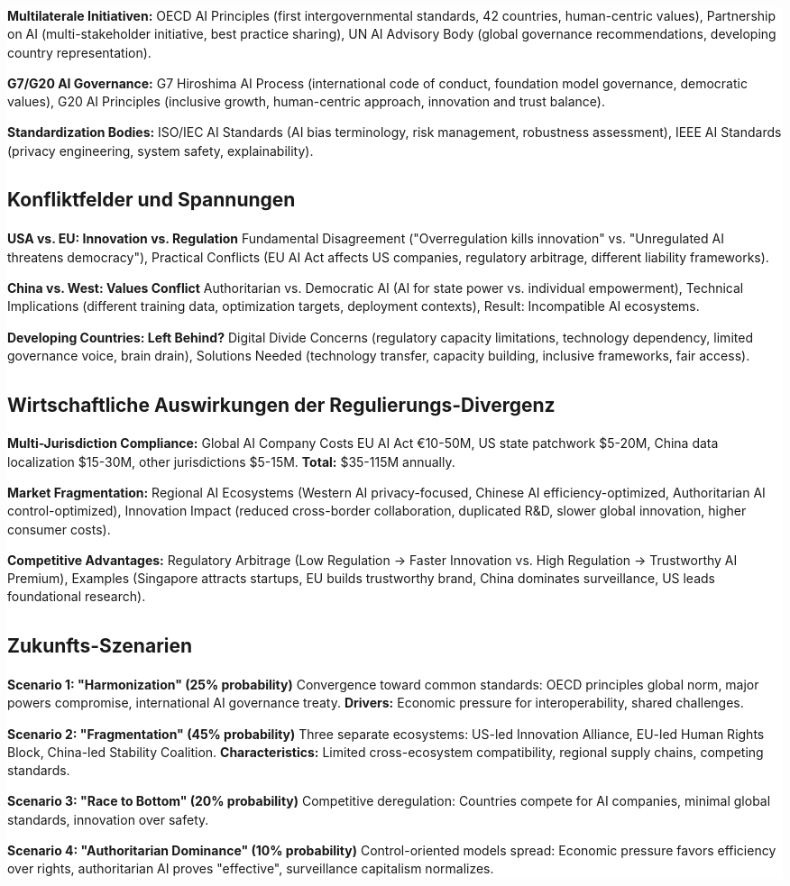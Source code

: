 **Multilaterale Initiativen:** OECD AI Principles (first intergovernmental standards, 42 countries, human-centric values), Partnership on AI (multi-stakeholder initiative, best practice sharing), UN AI Advisory Body (global governance recommendations, developing country representation).

**G7/G20 AI Governance:** G7 Hiroshima AI Process (international code of conduct, foundation model governance, democratic values), G20 AI Principles (inclusive growth, human-centric approach, innovation and trust balance).

**Standardization Bodies:** ISO/IEC AI Standards (AI bias terminology, risk management, robustness assessment), IEEE AI Standards (privacy engineering, system safety, explainability).

## Konfliktfelder und Spannungen

**USA vs. EU: Innovation vs. Regulation** Fundamental Disagreement ("Overregulation kills innovation" vs. "Unregulated AI threatens democracy"), Practical Conflicts (EU AI Act affects US companies, regulatory arbitrage, different liability frameworks).

**China vs. West: Values Conflict** Authoritarian vs. Democratic AI (AI for state power vs. individual empowerment), Technical Implications (different training data, optimization targets, deployment contexts), Result: Incompatible AI ecosystems.

**Developing Countries: Left Behind?** Digital Divide Concerns (regulatory capacity limitations, technology dependency, limited governance voice, brain drain), Solutions Needed (technology transfer, capacity building, inclusive frameworks, fair access).

## Wirtschaftliche Auswirkungen der Regulierungs-Divergenz

**Multi-Jurisdiction Compliance:** Global AI Company Costs EU AI Act €10-50M, US state patchwork $5-20M, China data localization $15-30M, other jurisdictions $5-15M. **Total:** $35-115M annually.

**Market Fragmentation:** Regional AI Ecosystems (Western AI privacy-focused, Chinese AI efficiency-optimized, Authoritarian AI control-optimized), Innovation Impact (reduced cross-border collaboration, duplicated R&D, slower global innovation, higher consumer costs).

**Competitive Advantages:** Regulatory Arbitrage (Low Regulation → Faster Innovation vs. High Regulation → Trustworthy AI Premium), Examples (Singapore attracts startups, EU builds trustworthy brand, China dominates surveillance, US leads foundational research).

## Zukunfts-Szenarien

**Scenario 1: "Harmonization" (25% probability)** Convergence toward common standards: OECD principles global norm, major powers compromise, international AI governance treaty. **Drivers:** Economic pressure for interoperability, shared challenges.

**Scenario 2: "Fragmentation" (45% probability)** Three separate ecosystems: US-led Innovation Alliance, EU-led Human Rights Block, China-led Stability Coalition. **Characteristics:** Limited cross-ecosystem compatibility, regional supply chains, competing standards.

**Scenario 3: "Race to Bottom" (20% probability)** Competitive deregulation: Countries compete for AI companies, minimal global standards, innovation over safety.

**Scenario 4: "Authoritarian Dominance" (10% probability)** Control-oriented models spread: Economic pressure favors efficiency over rights, authoritarian AI proves "effective", surveillance capitalism normalizes.
